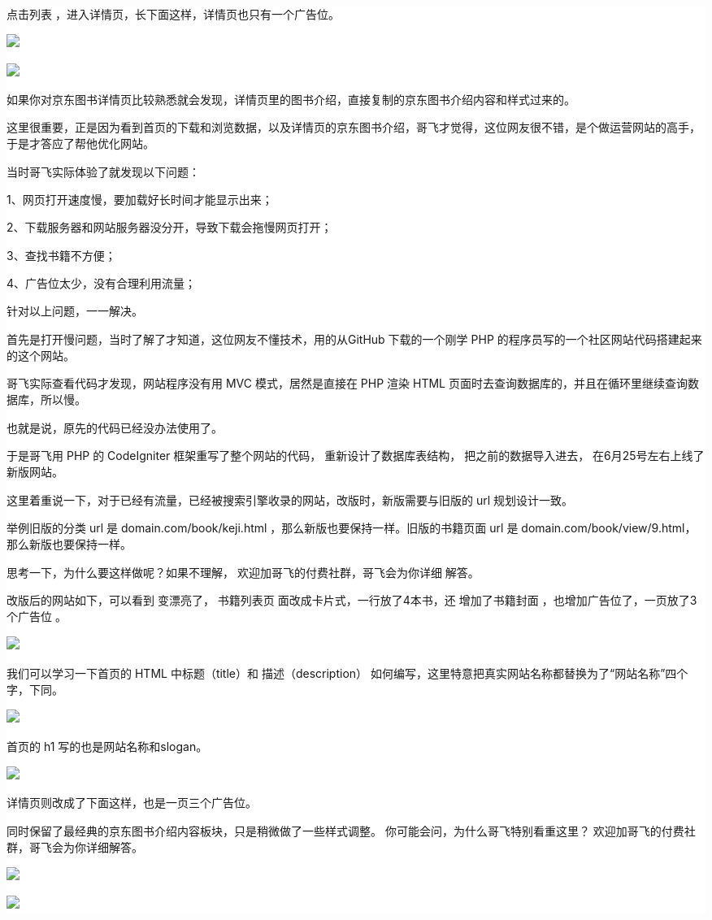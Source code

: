 点击列表  ，进入详情页，长下面这样，详情页也只有一个广告位。  

![](https://mmbiz.qpic.cn/sz_mmbiz_png/LBrX00GQeicvydWMpmiahrOrwpq8XrzXUFlllxicUQqbiarI8e7Y6E76Jcl62sLxC50q9IWLVyDX5L8P6RsJ6rd2Kg/640?wx_fmt=png)

![](https://mmbiz.qpic.cn/sz_mmbiz_png/LBrX00GQeicvydWMpmiahrOrwpq8XrzXUFiajYnyDzEcPYJo3VamLNvjTicibuuKpW3jicNPlDFDK8Lia3YFBe8UDgAWw/640?wx_fmt=png)

如果你对京东图书详情页比较熟悉就会发现，详情页里的图书介绍，直接复制的京东图书介绍内容和样式过来的。  

这里很重要，正是因为看到首页的下载和浏览数据，以及详情页的京东图书介绍，哥飞才觉得，这位网友很不错，是个做运营网站的高手，于是才答应了帮他优化网站。  

当时哥飞实际体验了就发现以下问题：

1、网页打开速度慢，要加载好长时间才能显示出来；  

2、下载服务器和网站服务器没分开，导致下载会拖慢网页打开；

3、查找书籍不方便；  

4、广告位太少，没有合理利用流量；

针对以上问题，一一解决。

首先是打开慢问题，当时了解了才知道，这位网友不懂技术，用的从GitHub 下载的一个刚学 PHP 的程序员写的一个社区网站代码搭建起来的这个网站。  

哥飞实际查看代码才发现，网站程序没有用 MVC 模式，居然是直接在 PHP 渲染 HTML 页面时去查询数据库的，并且在循环里继续查询数据库，所以慢。

也就是说，原先的代码已经没办法使用了。

于是哥飞用 PHP 的 CodeIgniter 框架重写了整个网站的代码，  重新设计了数据库表结构，  把之前的数据导入进去，
在6月25号左右上线了新版网站。

这里着重说一下，对于已经有流量，已经被搜索引擎收录的网站，改版时，新版需要与旧版的 url 规划设计一致。  

举例旧版的分类 url 是 domain.com/book/keji.html ，那么新版也要保持一样。旧版的书籍页面 url 是
domain.com/book/view/9.html，那么新版也要保持一样。

思考一下，为什么要这样做呢？如果不理解，  欢迎加哥飞的付费社群，哥飞会为你详细  解答。

改版后的网站如下，可以看到  变漂亮了，  书籍列表页  面改成卡片式，一行放了4本书，还  增加了书籍封面  ，也增加广告位了，一页放了3个广告位  。

![](https://mmbiz.qpic.cn/sz_mmbiz_png/LBrX00GQeicvydWMpmiahrOrwpq8XrzXUF8EdJdlN2jjwEv8iaEFbZWRMgAwBlBmAq13Y1DTvYIMZDrH23AqBNBibQ/640?wx_fmt=png)

我们可以学习一下首页的 HTML 中标题（title）和 描述（description）
如何编写，这里特意把真实网站名称都替换为了“网站名称”四个字，下同。  

![](https://mmbiz.qpic.cn/sz_mmbiz_png/LBrX00GQeicvydWMpmiahrOrwpq8XrzXUFTyos4X1zIK8DN1H5ql4h10R318hUasvYs1oyl5cpDgticbgaBYPTK7A/640?wx_fmt=png)

首页的 h1 写的也是网站名称和slogan。

![](https://mmbiz.qpic.cn/sz_mmbiz_png/LBrX00GQeicvydWMpmiahrOrwpq8XrzXUF8ROdJrKZXcGMv6VN44xyftKgVsgibkCbkaOfVTfIWNkfcrPxiaOjJEoQ/640?wx_fmt=png)

  

详情页则改成了下面这样，也是一页三个广告位。

同时保留了最经典的京东图书介绍内容板块，只是稍微做了一些样式调整。  你可能会问，为什么哥飞特别看重这里？  欢迎加哥飞的付费社群，哥飞会为你详细解答。

![](https://mmbiz.qpic.cn/sz_mmbiz_png/LBrX00GQeicvydWMpmiahrOrwpq8XrzXUFzD0p0VQYdDUZic70JHS6ZoibZgqIOEicDEiaZs1Sxc9icOxr1IDicNn3J3rg/640?wx_fmt=png)

![](https://mmbiz.qpic.cn/sz_mmbiz_png/LBrX00GQeicvydWMpmiahrOrwpq8XrzXUFI6ztjV9ibibhzGL2XQa7T6unNGutQ0u7xp2XKRNmcTE1QnWTXSx4K7xg/640?wx_fmt=png)
